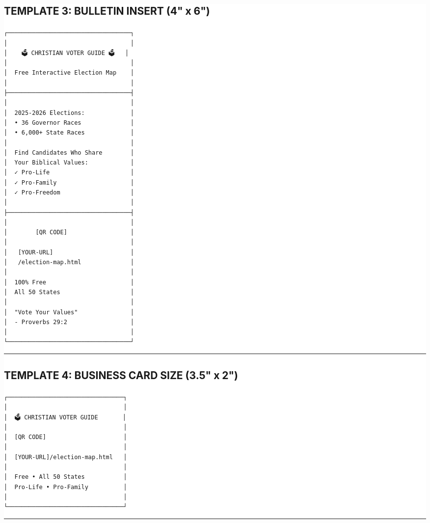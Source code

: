 
## TEMPLATE 3: BULLETIN INSERT (4" x 6")

```
┌───────────────────────────────────┐
│                                   │
│    🗳️ CHRISTIAN VOTER GUIDE 🗳️   │
│                                   │
│  Free Interactive Election Map    │
│                                   │
├───────────────────────────────────┤
│                                   │
│  2025-2026 Elections:             │
│  • 36 Governor Races              │
│  • 6,000+ State Races             │
│                                   │
│  Find Candidates Who Share        │
│  Your Biblical Values:            │
│  ✓ Pro-Life                       │
│  ✓ Pro-Family                     │
│  ✓ Pro-Freedom                    │
│                                   │
├───────────────────────────────────┤
│                                   │
│        [QR CODE]                  │
│                                   │
│   [YOUR-URL]                      │
│   /election-map.html              │
│                                   │
│  100% Free                        │
│  All 50 States                    │
│                                   │
│  "Vote Your Values"               │
│  - Proverbs 29:2                  │
│                                   │
└───────────────────────────────────┘
```

---

## TEMPLATE 4: BUSINESS CARD SIZE (3.5" x 2")

```
┌─────────────────────────────────┐
│                                 │
│  🗳️ CHRISTIAN VOTER GUIDE       │
│                                 │
│  [QR CODE]                      │
│                                 │
│  [YOUR-URL]/election-map.html   │
│                                 │
│  Free • All 50 States           │
│  Pro-Life • Pro-Family          │
│                                 │
└─────────────────────────────────┘
```

---